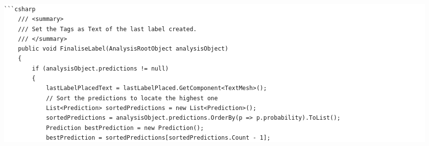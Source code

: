     ```csharp
        /// <summary>
        /// Set the Tags as Text of the last label created. 
        /// </summary>
        public void FinaliseLabel(AnalysisRootObject analysisObject)
        {
            if (analysisObject.predictions != null)
            {
                lastLabelPlacedText = lastLabelPlaced.GetComponent<TextMesh>();
                // Sort the predictions to locate the highest one
                List<Prediction> sortedPredictions = new List<Prediction>();
                sortedPredictions = analysisObject.predictions.OrderBy(p => p.probability).ToList();
                Prediction bestPrediction = new Prediction();
                bestPrediction = sortedPredictions[sortedPredictions.Count - 1];

